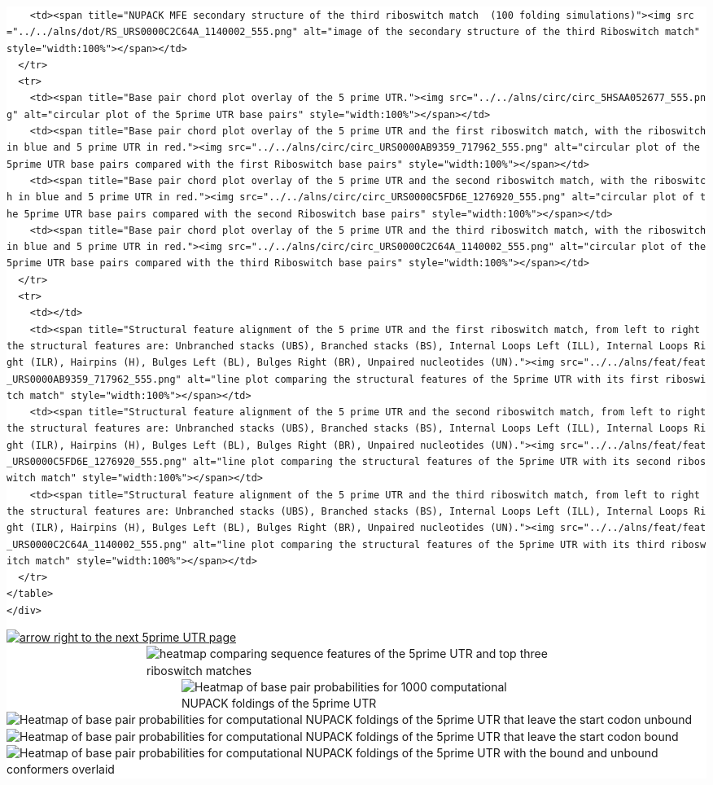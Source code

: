         <td><span title="NUPACK MFE secondary structure of the third riboswitch match  (100 folding simulations)"><img src="../../alns/dot/RS_URS0000C2C64A_1140002_555.png" alt="image of the secondary structure of the third Riboswitch match" style="width:100%"></span></td>
      </tr>
      <tr>
        <td><span title="Base pair chord plot overlay of the 5 prime UTR."><img src="../../alns/circ/circ_5HSAA052677_555.png" alt="circular plot of the 5prime UTR base pairs" style="width:100%"></span></td>
        <td><span title="Base pair chord plot overlay of the 5 prime UTR and the first riboswitch match, with the riboswitch in blue and 5 prime UTR in red."><img src="../../alns/circ/circ_URS0000AB9359_717962_555.png" alt="circular plot of the 5prime UTR base pairs compared with the first Riboswitch base pairs" style="width:100%"></span></td>
        <td><span title="Base pair chord plot overlay of the 5 prime UTR and the second riboswitch match, with the riboswitch in blue and 5 prime UTR in red."><img src="../../alns/circ/circ_URS0000C5FD6E_1276920_555.png" alt="circular plot of the 5prime UTR base pairs compared with the second Riboswitch base pairs" style="width:100%"></span></td>
        <td><span title="Base pair chord plot overlay of the 5 prime UTR and the third riboswitch match, with the riboswitch in blue and 5 prime UTR in red."><img src="../../alns/circ/circ_URS0000C2C64A_1140002_555.png" alt="circular plot of the 5prime UTR base pairs compared with the third Riboswitch base pairs" style="width:100%"></span></td>
      </tr>
      <tr>
        <td></td>
        <td><span title="Structural feature alignment of the 5 prime UTR and the first riboswitch match, from left to right the structural features are: Unbranched stacks (UBS), Branched stacks (BS), Internal Loops Left (ILL), Internal Loops Right (ILR), Hairpins (H), Bulges Left (BL), Bulges Right (BR), Unpaired nucleotides (UN)."><img src="../../alns/feat/feat_URS0000AB9359_717962_555.png" alt="line plot comparing the structural features of the 5prime UTR with its first riboswitch match" style="width:100%"></span></td>
        <td><span title="Structural feature alignment of the 5 prime UTR and the second riboswitch match, from left to right the structural features are: Unbranched stacks (UBS), Branched stacks (BS), Internal Loops Left (ILL), Internal Loops Right (ILR), Hairpins (H), Bulges Left (BL), Bulges Right (BR), Unpaired nucleotides (UN)."><img src="../../alns/feat/feat_URS0000C5FD6E_1276920_555.png" alt="line plot comparing the structural features of the 5prime UTR with its second riboswitch match" style="width:100%"></span></td>
        <td><span title="Structural feature alignment of the 5 prime UTR and the third riboswitch match, from left to right the structural features are: Unbranched stacks (UBS), Branched stacks (BS), Internal Loops Left (ILL), Internal Loops Right (ILR), Hairpins (H), Bulges Left (BL), Bulges Right (BR), Unpaired nucleotides (UN)."><img src="../../alns/feat/feat_URS0000C2C64A_1140002_555.png" alt="line plot comparing the structural features of the 5prime UTR with its third riboswitch match" style="width:100%"></span></td>
      </tr>
    </table>
    </div>
  <div class="column">
    <a href="../../_mds/FCGRT/"><span title="Next 5 prime UTR"><img src="../../icons/arrow_right.png" alt="arrow right to the next 5prime UTR page" style="width:100%"></span></a>
  </div>
</div>


<div class="row" >
    <div class="column_center">
        <span title="Sequence feature comparison across the 5 prime UTR and its top three riboswitch matches via a heatmap (64 nucleotide triplets)."><img src="../../alns/feat/featcomp_555.png" alt="heatmap comparing sequence features of the 5prime UTR and top three riboswitch matches" style="width:60%; display:block; margin-left:auto; margin-right:auto;"></span>
    </div>
</div>

<div class="row" >
    <div class="column_center">
        <span title="Probability that a given base pair LxL is bound within the 1000 folding simulations. Diagonal represents the overall probability that a given base is unpaired."><img src="../../alns/bpp/bpp_555.png" alt="Heatmap of base pair probabilities for 1000 computational NUPACK foldings of the 5prime UTR" style="width:50%; display:block; margin-left:auto; margin-right:auto;"></span>
    </div>
</div>

<div class="row" >
    <div class="column">
        <span title="Probability that a given base pair is bound when all three nucleotides of the start codon is unbound."><img src="../../alns/bpp/bpp_555_unbound.png" alt="Heatmap of base pair probabilities for computational NUPACK foldings of the 5prime UTR that leave the start codon unbound" style="width:100%; display:block; margin-left:auto; margin-right:auto;"></span>
    </div>
    <div class="column">
        <span title="Probability that a given base pair is bound when all three nucleotides of the start codon is bound."><img src="../../alns/bpp/bpp_555_bound.png" alt="Heatmap of base pair probabilities for computational NUPACK foldings of the 5prime UTR that leave the start codon bound" style="width:100%; display:block; margin-left:auto; margin-right:auto;"></span>
    </div>
    <div class="column">
        <span title="Merged base pair probability plot by unbound/bound start codons."><img src="../../alns/bpp/bpp_555_merge.png" alt="Heatmap of base pair probabilities for computational NUPACK foldings of the 5prime UTR with the bound and unbound conformers overlaid" style="width:100%; display:block; margin-left:auto; margin-right:auto;"></span>
    </div>
</div>
